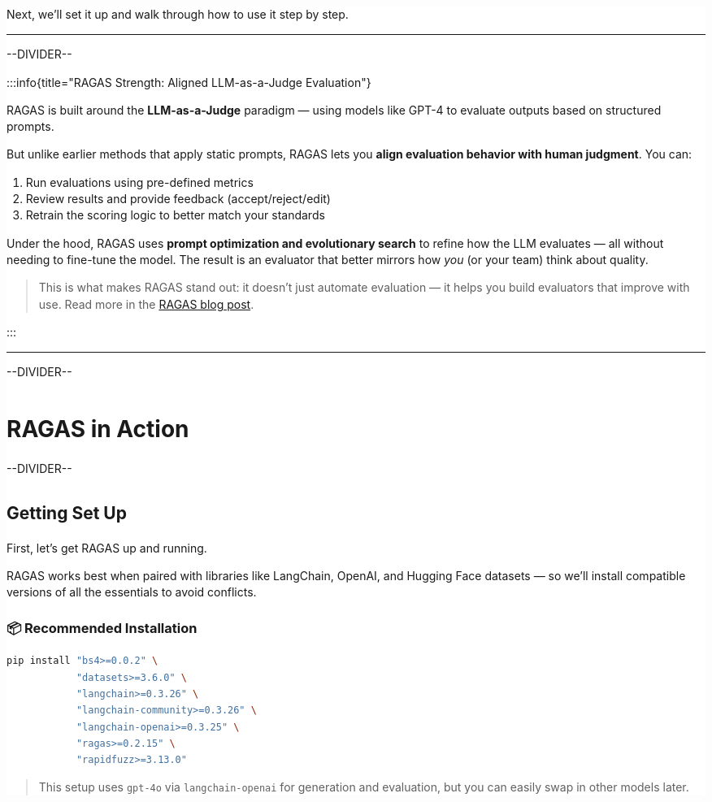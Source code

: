 Next, we’ll set it up and walk through how to use it step by step.

---

--DIVIDER--

:::info{title="RAGAS Strength: Aligned LLM-as-a-Judge Evaluation"}

RAGAS is built around the **LLM-as-a-Judge** paradigm — using models like GPT-4 to evaluate outputs based on structured prompts.

But unlike earlier methods that apply static prompts, RAGAS lets you **align evaluation behavior with human judgment**. You can:

1. Run evaluations using pre-defined metrics
2. Review results and provide feedback (accept/reject/edit)
3. Retrain the scoring logic to better match your standards

Under the hood, RAGAS uses **prompt optimization and evolutionary search** to refine how the LLM evaluates — all without needing to fine-tune the model. The result is an evaluator that better mirrors how _you_ (or your team) think about quality.

> This is what makes RAGAS stand out: it doesn’t just automate evaluation — it helps you build evaluators that improve with use. Read more in the [RAGAS blog post](https://www.ragas.io/blog/aligning-llm-as-judge-with-human-evaluators).

:::

---

--DIVIDER--

# RAGAS in Action

--DIVIDER--

## Getting Set Up

First, let’s get RAGAS up and running.

RAGAS works best when paired with libraries like LangChain, OpenAI, and Hugging Face datasets — so we’ll install compatible versions of all the essentials to avoid conflicts.

 <h3>📦 Recommended Installation </h3>
 
 ```bash
 pip install "bs4>=0.0.2" \
             "datasets>=3.6.0" \
             "langchain>=0.3.26" \
             "langchain-community>=0.3.26" \
             "langchain-openai>=0.3.25" \
             "ragas>=0.2.15" \
             "rapidfuzz>=3.13.0"
 ```
 
 > This setup uses `gpt-4o` via `langchain-openai` for generation and evaluation, but you can easily swap in other models later.
 